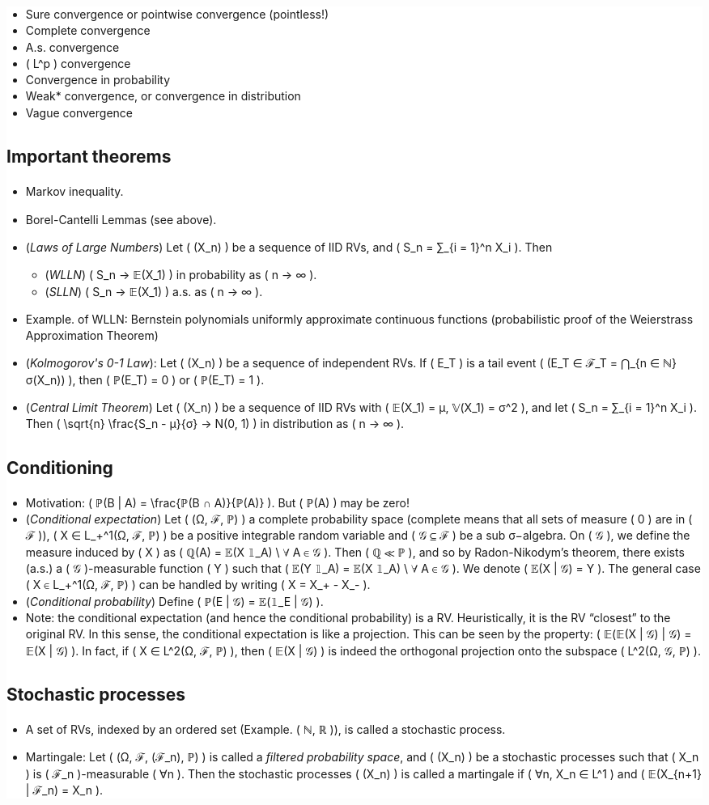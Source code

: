 *   Sure convergence or pointwise convergence (pointless!)
*   Complete convergence
*   A.s. convergence
*   \( L^p \) convergence
*   Convergence in probability
*   Weak\* convergence, or convergence in distribution
*   Vague convergence


##  Important theorems

*   Markov inequality.
*   Borel-Cantelli Lemmas (see above).
*   (*Laws of Large Numbers*) Let \( (X_n) \) be a sequence of IID RVs, and \( S_n = ∑_{i = 1}^n X_i \). Then

    *   (*WLLN*) \( S_n → 𝔼(X_1) \) in probability as \( n → ∞ \).
    *   (*SLLN*) \( S_n → 𝔼(X_1) \) a.s. as \( n → ∞ \).

*   Example. of WLLN: Bernstein polynomials uniformly approximate continuous functions (probabilistic proof of the Weierstrass Approximation Theorem)

*   (*Kolmogorov's 0-1 Law*): Let \( (X_n) \) be a sequence of independent RVs. If \( E_T \) is a tail event \( (E_T ∈ ℱ_T = ⋂_{n ∈ ℕ} σ(X_n)) \), then \( ℙ(E_T) = 0 \) or \( ℙ(E_T) = 1 \).



*   (*Central Limit Theorem*) Let \( (X_n) \) be a sequence of IID RVs with \( 𝔼(X_1) = μ, 𝕍(X_1) = σ^2 \), and let \( S_n = ∑_{i = 1}^n X_i \). Then \( \sqrt{n} \frac{S_n - μ}{σ} → N(0, 1) \) in distribution as \( n → ∞ \).


## Conditioning

*   Motivation: \( ℙ(B | A) = \frac{ℙ(B ∩ A)}{ℙ(A)} \). But \( ℙ(A) \) may be zero!
*   (*Conditional expectation*) Let \( (Ω, ℱ, ℙ) \) a complete probability space (complete means that all sets of measure \( 0 \) are in \( ℱ \)), \( X ∈ L_+^1(Ω, ℱ, ℙ) \) be a positive integrable random variable and \( 𝒢 ⊆ ℱ \) be a sub σ−algebra. On \( 𝒢 \), we define the measure induced by \( X \) as \( ℚ(A) = 𝔼(X 𝟙_A) \ ∀ A ∈ 𝒢 \). Then \( ℚ ≪ ℙ \), and so by Radon-Nikodym’s theorem, there exists (a.s.) a \( 𝒢 \)-measurable function \( Y \) such that \( 𝔼(Y 𝟙_A) = 𝔼(X 𝟙_A) \ ∀ A ∈ 𝒢 \). We denote \( 𝔼(X | 𝒢) = Y \). The general case \( X ∈ L_+^1(Ω, ℱ, ℙ) \) can be handled by writing \( X = X_+ - X_- \).
*   (*Conditional probability*) Define \( ℙ(E | 𝒢) = 𝔼(𝟙_E | 𝒢) \).
*   Note: the conditional expectation (and hence the conditional probability) is a RV. Heuristically, it is the RV “closest” to the original RV. In this sense, the conditional expectation is like a projection. This can be seen by the property: \( 𝔼(𝔼(X | 𝒢) | 𝒢) = 𝔼(X | 𝒢) \). In fact, if \( X ∈ L^2(Ω, ℱ, ℙ) \), then \( 𝔼(X | 𝒢) \) is indeed the orthogonal projection onto the subspace \( L^2(Ω, 𝒢, ℙ) \).


##  Stochastic processes

*   A set of RVs, indexed by an ordered set (Example. \( ℕ, ℝ \)), is called a stochastic process.

*   Martingale: Let \( (Ω, ℱ, (ℱ_n), ℙ) \) is called a *filtered probability space*, and \( (X_n) \) be a stochastic processes such that \( X_n \) is \( ℱ_n \)-measurable \( ∀n \). Then the stochastic processes \( (X_n) \) is called a martingale if \( ∀n, X_n ∈ L^1 \) and \( 𝔼(X_{n+1} | ℱ_n) = X_n \).
